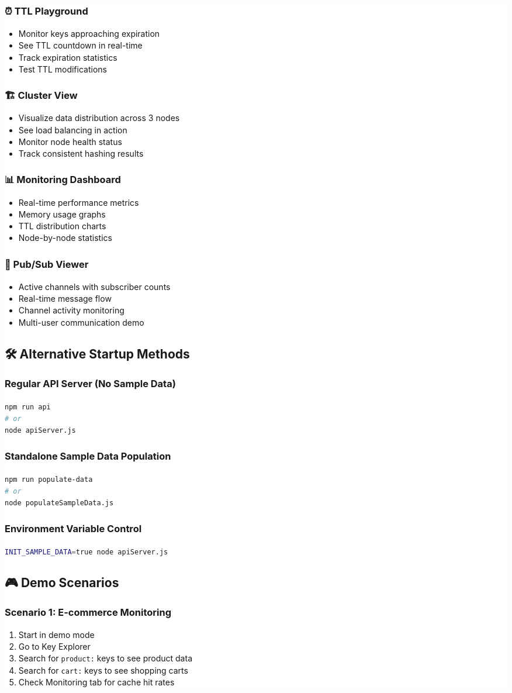 ### ⏰ TTL Playground
- Monitor keys approaching expiration
- See TTL countdown in real-time
- Track expiration statistics
- Test TTL modifications

### 🏗️ Cluster View
- Visualize data distribution across 3 nodes
- See load balancing in action
- Monitor node health status
- Track consistent hashing results

### 📊 Monitoring Dashboard
- Real-time performance metrics
- Memory usage graphs
- TTL distribution charts
- Node-by-node statistics

### 💬 Pub/Sub Viewer
- Active channels with subscriber counts
- Real-time message flow
- Channel activity monitoring
- Multi-user communication demo

## 🛠️ Alternative Startup Methods

### Regular API Server (No Sample Data)
```bash
npm run api
# or
node apiServer.js
```

### Standalone Sample Data Population
```bash
npm run populate-data
# or  
node populateSampleData.js
```

### Environment Variable Control
```bash
INIT_SAMPLE_DATA=true node apiServer.js
```

## 🎮 Demo Scenarios

### Scenario 1: E-commerce Monitoring
1. Start in demo mode
2. Go to Key Explorer
3. Search for `product:` keys to see product data
4. Search for `cart:` keys to see shopping carts
5. Check Monitoring tab for cache hit rates
